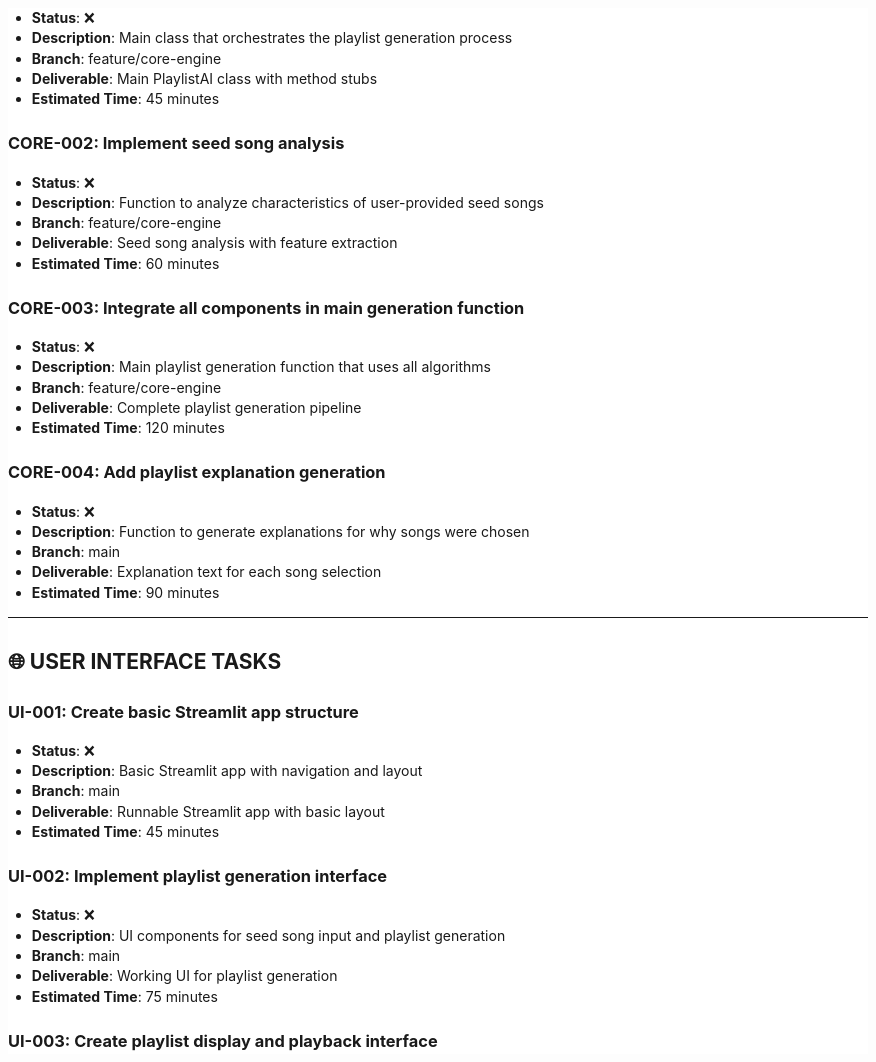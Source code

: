 - **Status**: ❌
- **Description**: Main class that orchestrates the playlist generation process
- **Branch**: feature/core-engine
- **Deliverable**: Main PlaylistAI class with method stubs
- **Estimated Time**: 45 minutes

### CORE-002: Implement seed song analysis

- **Status**: ❌
- **Description**: Function to analyze characteristics of user-provided seed songs
- **Branch**: feature/core-engine
- **Deliverable**: Seed song analysis with feature extraction
- **Estimated Time**: 60 minutes

### CORE-003: Integrate all components in main generation function

- **Status**: ❌
- **Description**: Main playlist generation function that uses all algorithms
- **Branch**: feature/core-engine
- **Deliverable**: Complete playlist generation pipeline
- **Estimated Time**: 120 minutes

### CORE-004: Add playlist explanation generation

- **Status**: ❌
- **Description**: Function to generate explanations for why songs were chosen
- **Branch**: main
- **Deliverable**: Explanation text for each song selection
- **Estimated Time**: 90 minutes

---

## 🌐 USER INTERFACE TASKS

### UI-001: Create basic Streamlit app structure

- **Status**: ❌
- **Description**: Basic Streamlit app with navigation and layout
- **Branch**: main
- **Deliverable**: Runnable Streamlit app with basic layout
- **Estimated Time**: 45 minutes

### UI-002: Implement playlist generation interface

- **Status**: ❌
- **Description**: UI components for seed song input and playlist generation
- **Branch**: main
- **Deliverable**: Working UI for playlist generation
- **Estimated Time**: 75 minutes

### UI-003: Create playlist display and playback interface
